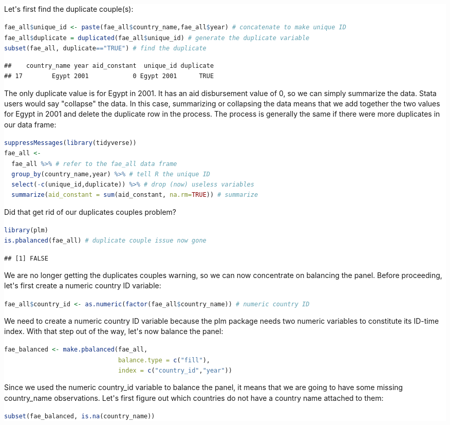 Let's first find the duplicate couple(s):

``` r
fae_all$unique_id <- paste(fae_all$country_name,fae_all$year) # concatenate to make unique ID
fae_all$duplicate = duplicated(fae_all$unique_id) # generate the duplicate variable
subset(fae_all, duplicate=="TRUE") # find the duplicate
```

    ##    country_name year aid_constant  unique_id duplicate
    ## 17        Egypt 2001            0 Egypt 2001      TRUE

The only duplicate value is for Egypt in 2001. It has an aid disbursement value of 0, so we can simply summarize the data. Stata users would say "collapse" the data. In this case, summarizing or collapsing the data means that we add together the two values for Egypt in 2001 and delete the duplicate row in the process. The process is generally the same if there were more duplicates in our data frame:

``` r
suppressMessages(library(tidyverse))
fae_all <-
  fae_all %>% # refer to the fae_all data frame
  group_by(country_name,year) %>% # tell R the unique ID
  select(-c(unique_id,duplicate)) %>% # drop (now) useless variables
  summarize(aid_constant = sum(aid_constant, na.rm=TRUE)) # summarize
```

Did that get rid of our duplicates couples problem?

``` r
library(plm)
is.pbalanced(fae_all) # duplicate couple issue now gone
```

    ## [1] FALSE

We are no longer getting the duplicates couples warning, so we can now concentrate on balancing the panel. Before proceeding, let's first create a numeric country ID variable:

``` r
fae_all$country_id <- as.numeric(factor(fae_all$country_name)) # numeric country ID
```

We need to create a numeric country ID variable because the plm package needs two numeric variables to constitute its ID-time index. With that step out of the way, let's now balance the panel:

``` r
fae_balanced <- make.pbalanced(fae_all, 
                               balance.type = c("fill"), 
                               index = c("country_id","year")) 
```

Since we used the numeric country\_id variable to balance the panel, it means that we are going to have some missing country\_name observations. Let's first figure out which countries do not have a country name attached to them:

``` r
subset(fae_balanced, is.na(country_name))
```
